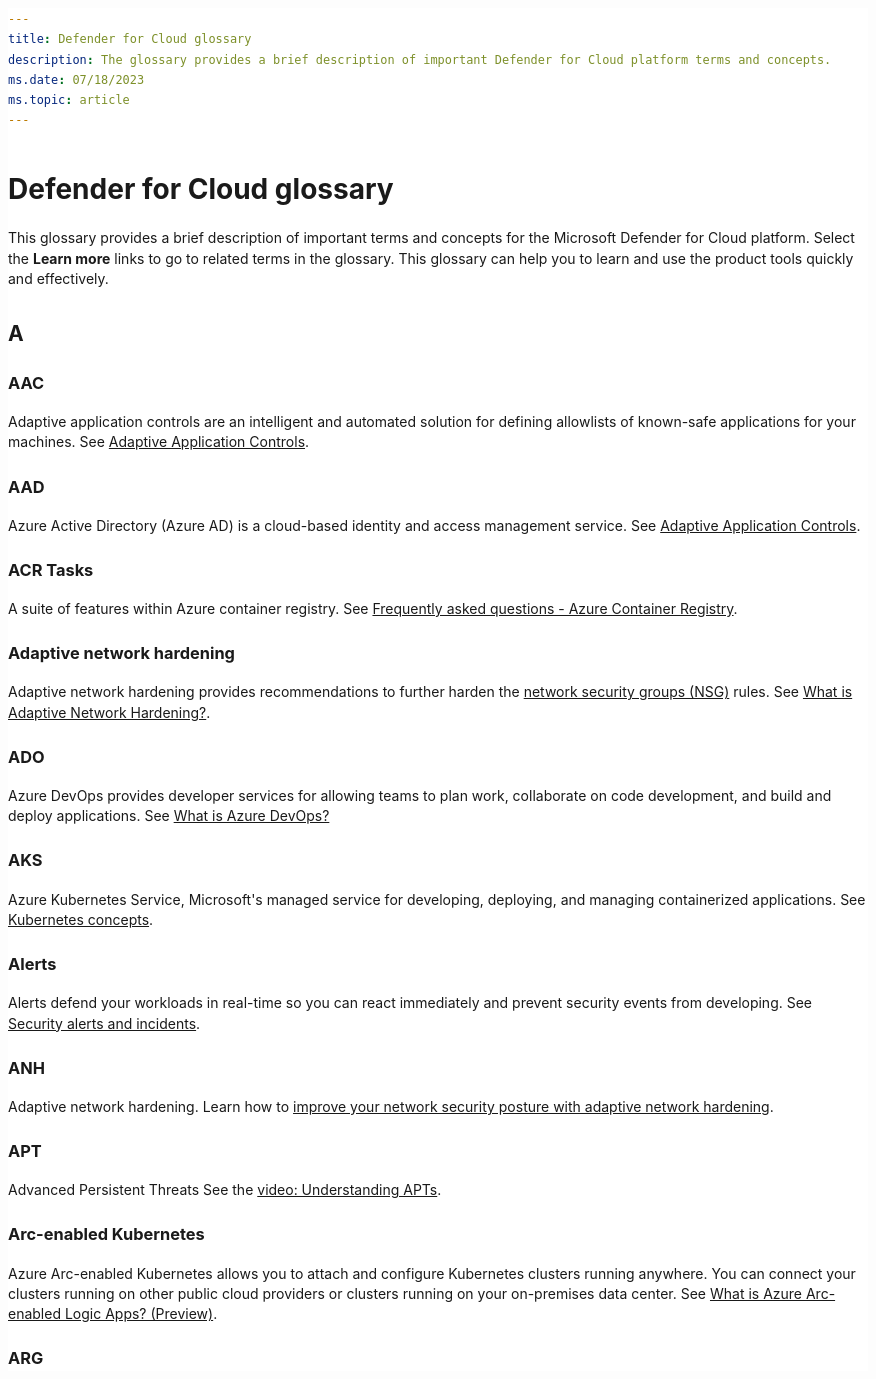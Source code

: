 ```yaml
---
title: Defender for Cloud glossary
description: The glossary provides a brief description of important Defender for Cloud platform terms and concepts.
ms.date: 07/18/2023
ms.topic: article
---
```


# Defender for Cloud glossary

This glossary provides a brief description of important terms and concepts for the Microsoft Defender for Cloud platform. Select the **Learn more** links to go to related terms in the glossary. This glossary can help you to learn and use the product tools quickly and effectively.

<a name="glossary-a"></a>

## A

### **AAC**
Adaptive application controls are an intelligent and automated solution for defining allowlists of known-safe applications for your machines. See [Adaptive Application Controls](adaptive-application-controls.md).
### **AAD**
Azure Active Directory (Azure AD) is a cloud-based identity and access management service. See [Adaptive Application Controls](../active-directory/fundamentals/active-directory-whatis.md).
### **ACR Tasks** 
A suite of features within Azure container registry. See [Frequently asked questions - Azure Container Registry](../container-registry/container-registry-faq.yml).
### **Adaptive network hardening**
Adaptive network hardening provides recommendations to further harden the [network security groups (NSG)](../virtual-network/network-security-groups-overview.md) rules. See [What is Adaptive Network Hardening?](../defender-for-cloud/adaptive-network-hardening.md#what-is-adaptive-network-hardening).
### **ADO**
Azure DevOps provides developer services for allowing teams to plan work, collaborate on code development, and build and deploy applications. See [What is Azure DevOps?](/azure/devops/user-guide/what-is-azure-devops)
### **AKS**
Azure Kubernetes Service, Microsoft's managed service for developing, deploying, and managing containerized applications. See [Kubernetes concepts](/azure-stack/aks-hci/kubernetes-concepts).
### **Alerts**
Alerts defend your workloads in real-time so you can react immediately and prevent security events from developing. See [Security alerts and incidents](alerts-overview.md).
### **ANH** 
Adaptive network hardening. Learn how to [improve your network security posture with adaptive network hardening](adaptive-network-hardening.md).
### **APT** 
Advanced Persistent Threats See the [video: Understanding APTs](/events/teched-2012/sia303).
### **Arc-enabled Kubernetes**
Azure Arc-enabled Kubernetes allows you to attach and configure Kubernetes clusters running anywhere. You can connect your clusters running on other public cloud providers or clusters running on your on-premises data center. See [What is Azure Arc-enabled Logic Apps? (Preview)](../logic-apps/azure-arc-enabled-logic-apps-overview.md).
### **ARG**